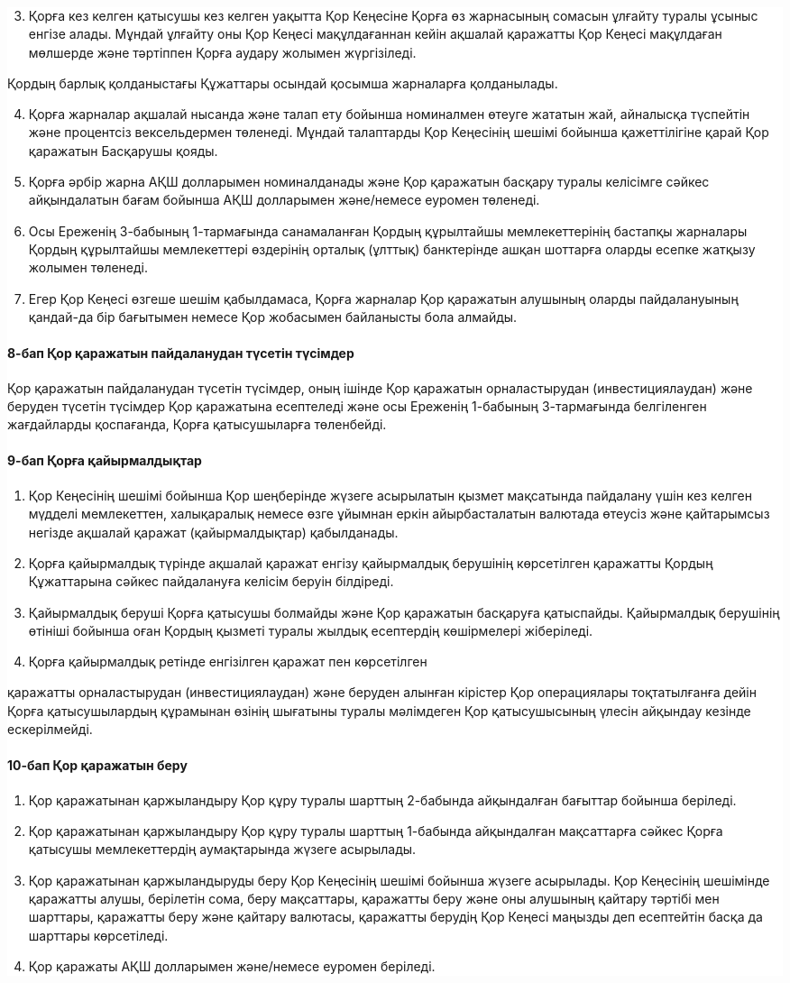 3. Қорға кез келген қатысушы кез келген уақытта Қор Кеңесіне Қорға өз жарнасының сомасын ұлғайту туралы ұсыныс енгізе алады. Мұндай ұлғайту оны Қор Кеңесі мақұлдағаннан кейін ақшалай қаражатты Қор Кеңесі мақұлдаған мөлшерде және тәртіппен Қорға аудару жолымен жүргізіледі.

Қордың барлық қолданыстағы Құжаттары осындай қосымша жарналарға қолданылады.

4. Қорға жарналар ақшалай нысанда және талап ету бойынша номиналмен өтеуге жататын жай, айналысқа түспейтін және процентсіз вексельдермен төленеді. Мұндай талаптарды Қор Кеңесінің шешімі бойынша қажеттілігіне қарай Қор қаражатын Басқарушы қояды.

5. Қорға әрбір жарна АҚШ долларымен номиналданады және Қор қаражатын басқару туралы келісімге сәйкес айқындалатын бағам бойынша АҚШ долларымен және/немесе еуромен төленеді.

6. Осы Ереженің 3-бабының 1-тармағында санамаланған Қордың құрылтайшы мемлекеттерінің бастапқы жарналары Қордың құрылтайшы мемлекеттері өздерінің орталық (ұлттық) банктерінде ашқан шоттарға оларды есепке жатқызу жолымен төленеді.

7. Егер Қор Кеңесі өзгеше шешім қабылдамаса, Қорға жарналар Қор қаражатын алушының оларды пайдалануының қандай-да бір бағытымен немесе Қор жобасымен байланысты бола алмайды.

#### 8-бап Қор қаражатын пайдаланудан түсетін түсімдер

Қор қаражатын пайдаланудан түсетін түсімдер, оның ішінде Қор қаражатын орналастырудан (инвестициялаудан) және беруден түсетін түсімдер Қор қаражатына есептеледі және осы Ереженің 1-бабының 3-тармағында белгіленген жағдайларды қоспағанда, Қорға қатысушыларға төленбейді.

#### 9-бап Қорға қайырмалдықтар

1. Қор Кеңесінің шешімі бойынша Қор шеңберінде жүзеге асырылатын қызмет мақсатында пайдалану үшін кез келген мүдделі мемлекеттен, халықаралық немесе өзге ұйымнан еркін айырбасталатын валютада өтеусіз және қайтарымсыз негізде ақшалай қаражат (қайырмалдықтар) қабылданады.

2. Қорға қайырмалдық түрінде ақшалай қаражат енгізу қайырмалдық берушінің көрсетілген қаражатты Қордың Құжаттарына сәйкес пайдалануға келісім беруін білдіреді.

3. Қайырмалдық беруші Қорға қатысушы болмайды және Қор қаражатын басқаруға қатыспайды. Қайырмалдық берушінің өтініші бойынша оған Қордың қызметі туралы жылдық есептердің көшірмелері жіберіледі.

4. Қорға қайырмалдық ретінде енгізілген қаражат пен көрсетілген

қаражатты орналастырудан (инвестициялаудан) және беруден алынған кірістер Қор операциялары тоқтатылғанға дейін Қорға қатысушылардың құрамынан өзінің шығатыны туралы мәлімдеген Қор қатысушысының үлесін айқындау кезінде ескерілмейді.

#### 10-бап Қор қаражатын беру

1. Қор қаражатынан қаржыландыру Қор құру туралы шарттың 2-бабында айқындалған бағыттар бойынша беріледі.

2. Қор қаражатынан қаржыландыру Қор құру туралы шарттың 1-бабында айқындалған мақсаттарға сәйкес Қорға қатысушы мемлекеттердің аумақтарында жүзеге асырылады.

3. Қор қаражатынан қаржыландыруды беру Қор Кеңесінің шешімі бойынша жүзеге асырылады. Қор Кеңесінің шешімінде қаражатты алушы, берілетін сома, беру мақсаттары, қаражатты беру және оны алушының қайтару тәртібі мен шарттары, қаражатты беру және қайтару валютасы, қаражатты берудің Қор Кеңесі маңызды деп есептейтін басқа да шарттары көрсетіледі.

4. Қор қаражаты АҚШ долларымен және/немесе еуромен беріледі.
